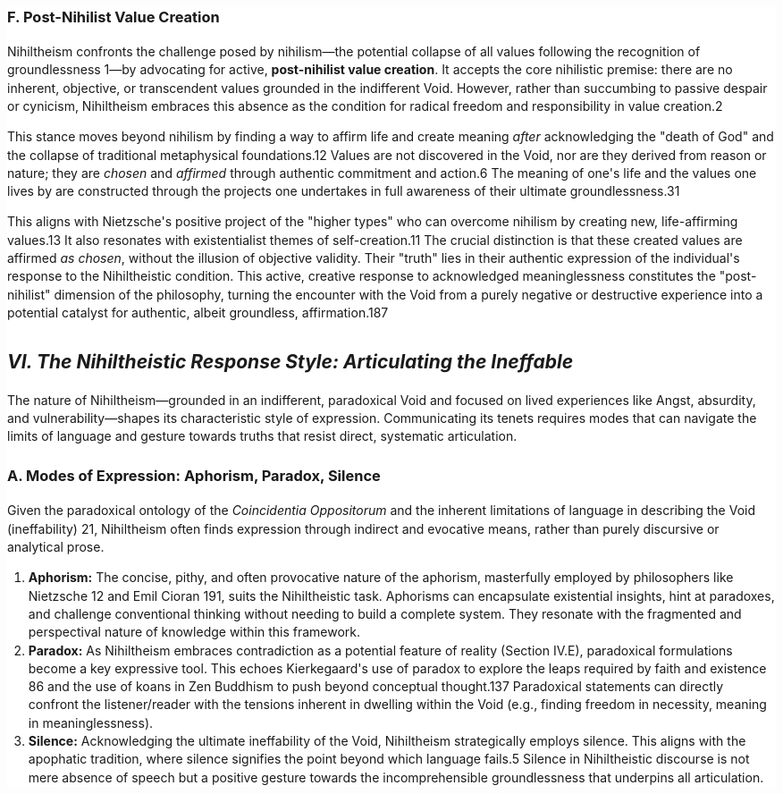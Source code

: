 ### **F. Post-Nihilist Value Creation**

Nihiltheism confronts the challenge posed by nihilism—the potential collapse of all values following the recognition of groundlessness 1—by advocating for active, **post-nihilist value creation**. It accepts the core nihilistic premise: there are no inherent, objective, or transcendent values grounded in the indifferent Void. However, rather than succumbing to passive despair or cynicism, Nihiltheism embraces this absence as the condition for radical freedom and responsibility in value creation.2

This stance moves beyond nihilism by finding a way to affirm life and create meaning *after* acknowledging the "death of God" and the collapse of traditional metaphysical foundations.12 Values are not discovered in the Void, nor are they derived from reason or nature; they are *chosen* and *affirmed* through authentic commitment and action.6 The meaning of one's life and the values one lives by are constructed through the projects one undertakes in full awareness of their ultimate groundlessness.31

This aligns with Nietzsche's positive project of the "higher types" who can overcome nihilism by creating new, life-affirming values.13 It also resonates with existentialist themes of self-creation.11 The crucial distinction is that these created values are affirmed *as chosen*, without the illusion of objective validity. Their "truth" lies in their authentic expression of the individual's response to the Nihiltheistic condition. This active, creative response to acknowledged meaninglessness constitutes the "post-nihilist" dimension of the philosophy, turning the encounter with the Void from a purely negative or destructive experience into a potential catalyst for authentic, albeit groundless, affirmation.187

## ***VI. The Nihiltheistic Response Style: Articulating the Ineffable***

The nature of Nihiltheism—grounded in an indifferent, paradoxical Void and focused on lived experiences like Angst, absurdity, and vulnerability—shapes its characteristic style of expression. Communicating its tenets requires modes that can navigate the limits of language and gesture towards truths that resist direct, systematic articulation.

### **A. Modes of Expression: Aphorism, Paradox, Silence**

Given the paradoxical ontology of the *Coincidentia Oppositorum* and the inherent limitations of language in describing the Void (ineffability) 21, Nihiltheism often finds expression through indirect and evocative means, rather than purely discursive or analytical prose.

1. **Aphorism:** The concise, pithy, and often provocative nature of the aphorism, masterfully employed by philosophers like Nietzsche 12 and Emil Cioran 191, suits the Nihiltheistic task. Aphorisms can encapsulate existential insights, hint at paradoxes, and challenge conventional thinking without needing to build a complete system. They resonate with the fragmented and perspectival nature of knowledge within this framework.  
2. **Paradox:** As Nihiltheism embraces contradiction as a potential feature of reality (Section IV.E), paradoxical formulations become a key expressive tool. This echoes Kierkegaard's use of paradox to explore the leaps required by faith and existence 86 and the use of koans in Zen Buddhism to push beyond conceptual thought.137 Paradoxical statements can directly confront the listener/reader with the tensions inherent in dwelling within the Void (e.g., finding freedom in necessity, meaning in meaninglessness).  
3. **Silence:** Acknowledging the ultimate ineffability of the Void, Nihiltheism strategically employs silence. This aligns with the apophatic tradition, where silence signifies the point beyond which language fails.5 Silence in Nihiltheistic discourse is not mere absence of speech but a positive gesture towards the incomprehensible groundlessness that underpins all articulation.
